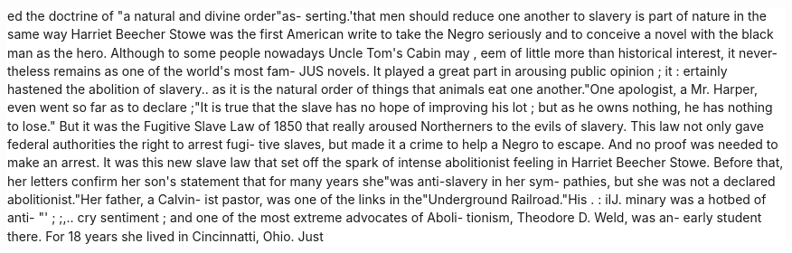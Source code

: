 ed the doctrine of
"a natural and
divine order"as-
serting.'that men
should reduce one
another to slavery
is part of nature
in the same way
Harriet Beecher
Stowe was the
first American
write to take the
Negro seriously
and to conceive a
novel with the
black man as the
hero. Although
to some people
nowadays Uncle
Tom's Cabin may
, eem of little more
than historical
interest, it never-
theless remains
as one of the
world's most fam-
JUS novels. It
played a great
part in arousing
public opinion ; it
: ertainly hastened
the abolition of
slavery..
as it is the natural order of things
that animals eat one another."One
apologist, a Mr. Harper, even went
so far as to declare ;"It is true
that the slave has no hope of
improving his lot ; but as he owns
nothing, he has nothing to lose."
But it was the Fugitive Slave
Law of 1850 that really aroused
Northerners to the evils of slavery.
This law not only gave federal
authorities the right to arrest fugi-
tive slaves, but made it a crime to
help a Negro to escape. And no
proof was needed to make an arrest.
It was this new slave law that set
off the spark of intense abolitionist
feeling in Harriet Beecher Stowe.
Before that, her letters confirm her
son's statement that for many years
she"was anti-slavery in her sym-
pathies, but she was not a declared
abolitionist."Her father, a Calvin-
ist pastor, was one of the links in
the"Underground Railroad."His
. : iIJ. minary was a hotbed of anti-
"' ; ;,.. cry sentiment ; and one of the
most extreme advocates of Aboli-
tionism, Theodore D. Weld, was an-
early student there. For 18 years
she lived in Cincinnatti, Ohio. Just